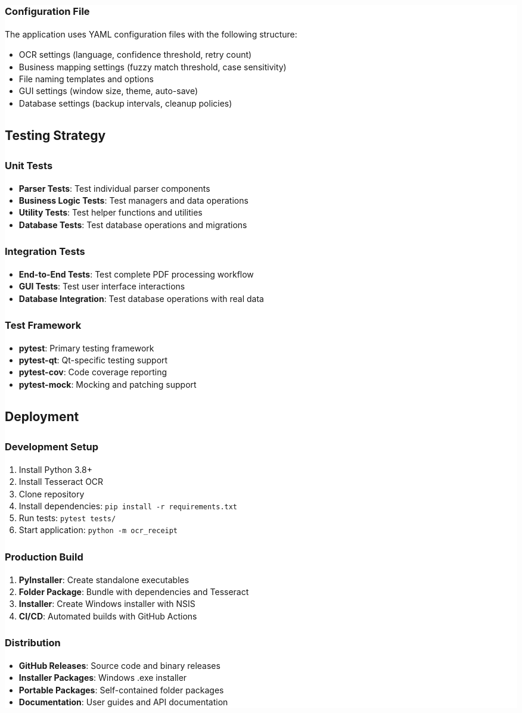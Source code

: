 ### Configuration File
The application uses YAML configuration files with the following structure:
- OCR settings (language, confidence threshold, retry count)
- Business mapping settings (fuzzy match threshold, case sensitivity)
- File naming templates and options
- GUI settings (window size, theme, auto-save)
- Database settings (backup intervals, cleanup policies)

## Testing Strategy

### Unit Tests
- **Parser Tests**: Test individual parser components
- **Business Logic Tests**: Test managers and data operations
- **Utility Tests**: Test helper functions and utilities
- **Database Tests**: Test database operations and migrations

### Integration Tests
- **End-to-End Tests**: Test complete PDF processing workflow
- **GUI Tests**: Test user interface interactions
- **Database Integration**: Test database operations with real data

### Test Framework
- **pytest**: Primary testing framework
- **pytest-qt**: Qt-specific testing support
- **pytest-cov**: Code coverage reporting
- **pytest-mock**: Mocking and patching support

## Deployment

### Development Setup
1. Install Python 3.8+
2. Install Tesseract OCR
3. Clone repository
4. Install dependencies: `pip install -r requirements.txt`
5. Run tests: `pytest tests/`
6. Start application: `python -m ocr_receipt`

### Production Build
1. **PyInstaller**: Create standalone executables
2. **Folder Package**: Bundle with dependencies and Tesseract
3. **Installer**: Create Windows installer with NSIS
4. **CI/CD**: Automated builds with GitHub Actions

### Distribution
- **GitHub Releases**: Source code and binary releases
- **Installer Packages**: Windows .exe installer
- **Portable Packages**: Self-contained folder packages
- **Documentation**: User guides and API documentation
